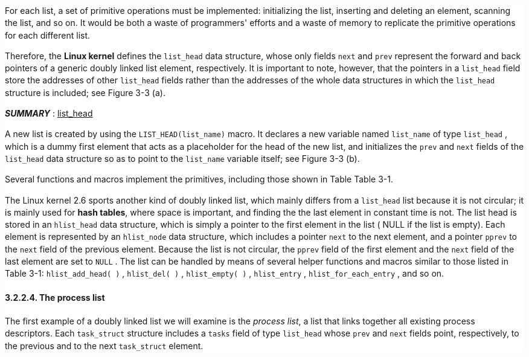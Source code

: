 

For each list, a set of primitive operations must be implemented: initializing the list, inserting and
deleting an element, scanning the list, and so on. It would be both a waste of programmers' efforts
and a waste of memory to replicate the primitive operations for each different list.



Therefore, the **Linux kernel** defines the  `list_head` data structure, whose only fields  `next` and  `prev`
represent the forward and back pointers of a generic doubly linked list element, respectively. It is
important to note, however, that the pointers in a  `list_head` field store the addresses of other
`list_head` fields rather than the addresses of the whole data structures in which the  `list_head`
structure is included; see Figure 3-3 (a).

***SUMMARY*** : [list_head](https://elixir.bootlin.com/linux/v2.6.11/source/include/linux/list.h#L28) 

A new list is created by using the  `LIST_HEAD(list_name)` macro. It declares a new variable named
`list_name` of type  `list_head` , which is a dummy first element that acts as a placeholder for the head
of the new list, and initializes the  `prev` and  `next` fields of the  `list_head` data structure so as to point
to the  `list_name` variable itself; see Figure 3-3 (b).

Several functions and macros implement the primitives, including those shown in Table Table 3-1.





The Linux kernel 2.6 sports another kind of doubly linked list, which mainly differs from a  `list_head`
list because it is not circular; it is mainly used for **hash tables**, where space is important, and finding
the the last element in constant time is not. The list head is stored in an  `hlist_head` data structure,
which is simply a pointer to the first element in the list ( NULL if the list is empty). Each element is represented by an  `hlist_node` data structure, which includes a pointer  `next` to the next element, and
a pointer  `pprev` to the  `next` field of the previous element. Because the list is not circular, the  `pprev`
field of the first element and the  `next` field of the last element are set to  `NULL` . The list can be
handled by means of several helper functions and macros similar to those listed in Table 3-1:
`hlist_add_head( )` ,  `hlist_del( )` ,  `hlist_empty( )` ,  `hlist_entry` ,  `hlist_for_each_entry` , and so on.

#### 3.2.2.4. The process list

The first example of a doubly linked list we will examine is the *process list*, a list that links together
all existing process descriptors. Each  `task_struct` structure includes a  `tasks` field of type  `list_head`
whose  `prev` and  `next` fields point, respectively, to the previous and to the next  `task_struct` element.
